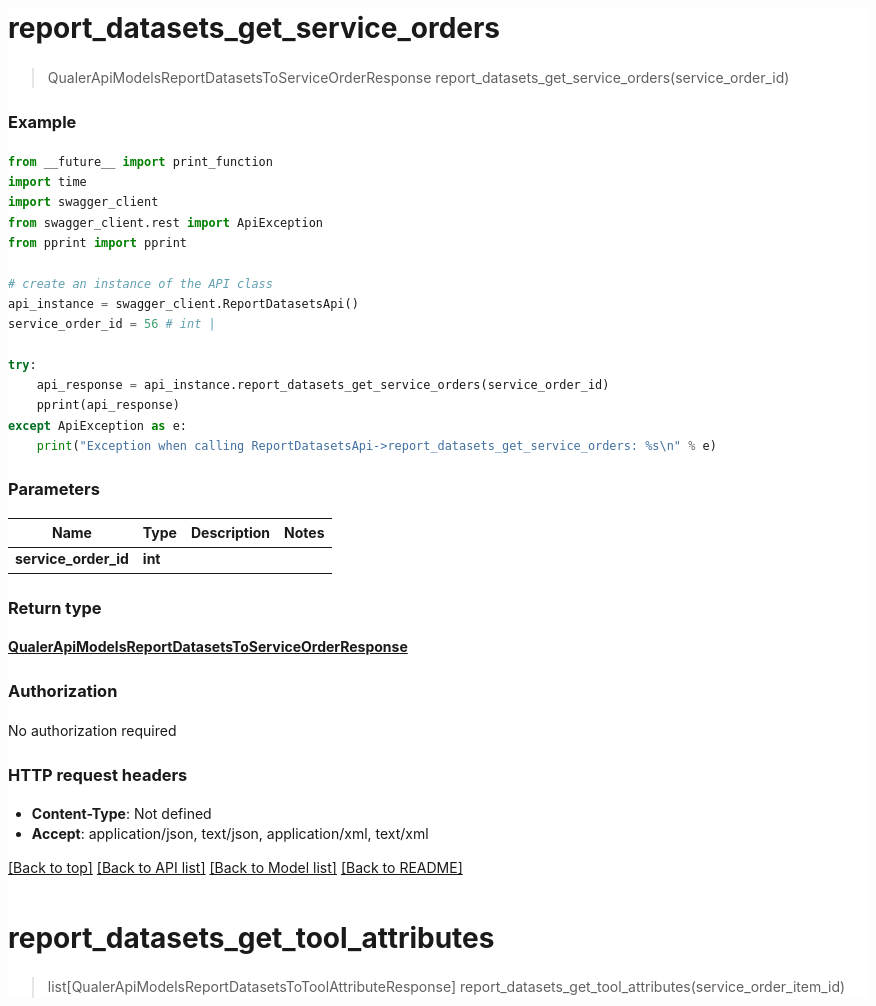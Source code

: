 # **report_datasets_get_service_orders**
> QualerApiModelsReportDatasetsToServiceOrderResponse report_datasets_get_service_orders(service_order_id)



### Example
```python
from __future__ import print_function
import time
import swagger_client
from swagger_client.rest import ApiException
from pprint import pprint

# create an instance of the API class
api_instance = swagger_client.ReportDatasetsApi()
service_order_id = 56 # int | 

try:
    api_response = api_instance.report_datasets_get_service_orders(service_order_id)
    pprint(api_response)
except ApiException as e:
    print("Exception when calling ReportDatasetsApi->report_datasets_get_service_orders: %s\n" % e)
```

### Parameters

Name | Type | Description  | Notes
------------- | ------------- | ------------- | -------------
 **service_order_id** | **int**|  | 

### Return type

[**QualerApiModelsReportDatasetsToServiceOrderResponse**](QualerApiModelsReportDatasetsToServiceOrderResponse.md)

### Authorization

No authorization required

### HTTP request headers

 - **Content-Type**: Not defined
 - **Accept**: application/json, text/json, application/xml, text/xml

[[Back to top]](#) [[Back to API list]](../README.md#documentation-for-api-endpoints) [[Back to Model list]](../README.md#documentation-for-models) [[Back to README]](../README.md)

# **report_datasets_get_tool_attributes**
> list[QualerApiModelsReportDatasetsToToolAttributeResponse] report_datasets_get_tool_attributes(service_order_item_id)
